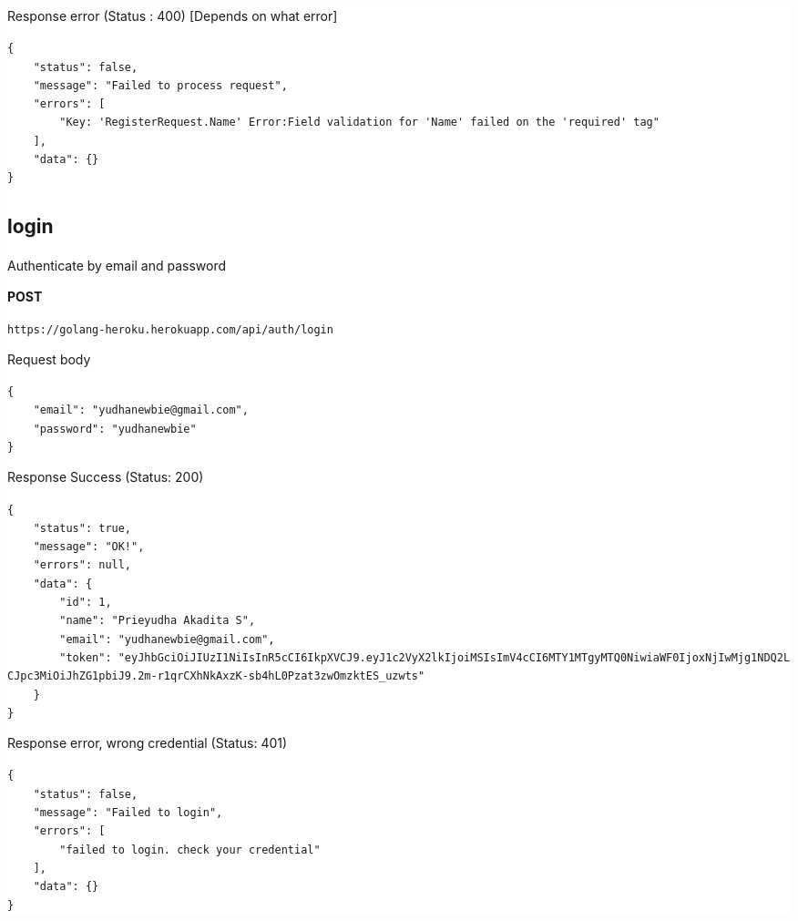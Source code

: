 Response error (Status : 400) [Depends on what error]
```
{
    "status": false,
    "message": "Failed to process request",
    "errors": [
        "Key: 'RegisterRequest.Name' Error:Field validation for 'Name' failed on the 'required' tag"
    ],
    "data": {}
}
```

## login
Authenticate by email and password

<b>POST</b>
```
https://golang-heroku.herokuapp.com/api/auth/login
```

Request body
```
{
    "email": "yudhanewbie@gmail.com",
    "password": "yudhanewbie"
}
```

Response Success (Status: 200)
```
{
    "status": true,
    "message": "OK!",
    "errors": null,
    "data": {
        "id": 1,
        "name": "Prieyudha Akadita S",
        "email": "yudhanewbie@gmail.com",
        "token": "eyJhbGciOiJIUzI1NiIsInR5cCI6IkpXVCJ9.eyJ1c2VyX2lkIjoiMSIsImV4cCI6MTY1MTgyMTQ0NiwiaWF0IjoxNjIwMjg1NDQ2LCJpc3MiOiJhZG1pbiJ9.2m-r1qrCXhNkAxzK-sb4hL0Pzat3zwOmzktES_uzwts"
    }
}
```

Response error, wrong credential (Status: 401)
```
{
    "status": false,
    "message": "Failed to login",
    "errors": [
        "failed to login. check your credential"
    ],
    "data": {}
}
```
